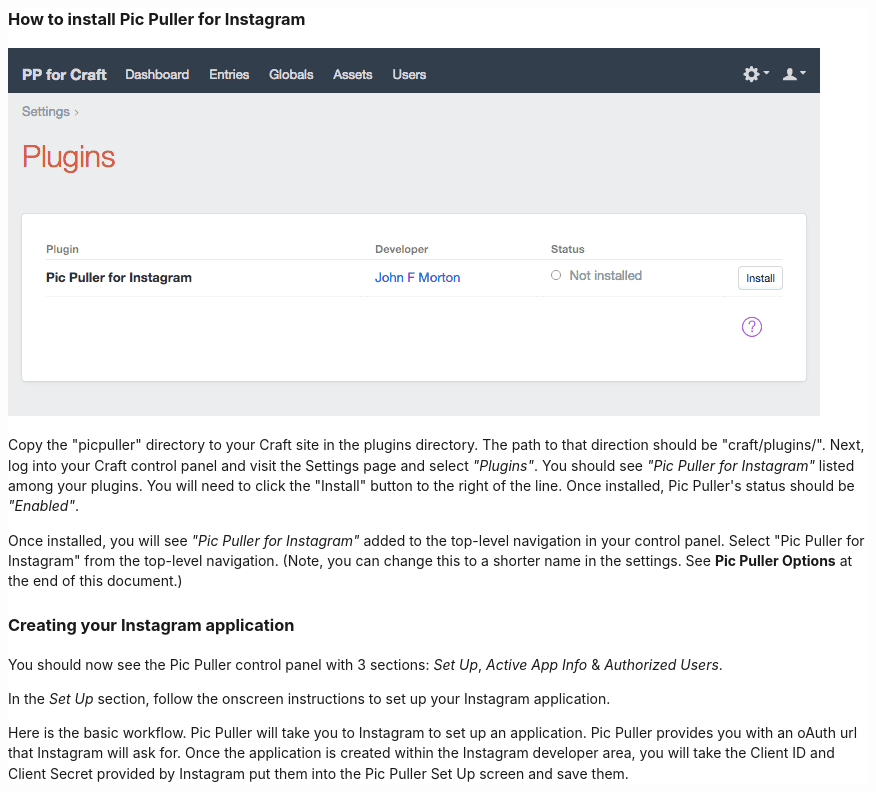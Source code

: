 
### How to install Pic Puller for Instagram

![Settings page in Craft](screenshots-for-docs/picpuller_step_00.png)

Copy the "picpuller" directory to your Craft site in the plugins directory. The path to that direction should be "craft/plugins/". Next, log into your Craft control panel and visit the Settings page and select *"Plugins"*. You should see *"Pic Puller for Instagram"* listed among your plugins. You will need to click the "Install" button to the right of the line. Once installed, Pic Puller's status should be *"Enabled"*.

Once installed, you will see *"Pic Puller for Instagram"* added to the top-level navigation in your control panel. Select "Pic Puller for Instagram" from the top-level navigation. (Note, you can change this to a shorter name in the settings. See **Pic Puller Options** at the end of this document.)

### Creating your Instagram application

You should now see the Pic Puller control panel with 3 sections: *Set Up*, *Active App Info* & *Authorized Users*.

In the *Set Up* section, follow the onscreen instructions to set up your Instagram application.

Here is the basic workflow. Pic Puller will take you to Instagram to set up an application. Pic Puller provides you with an oAuth url that Instagram will ask for. Once the application is created within the Instagram developer area, you will take the Client ID and Client Secret provided by Instagram put them into the Pic Puller Set Up screen and save them.

